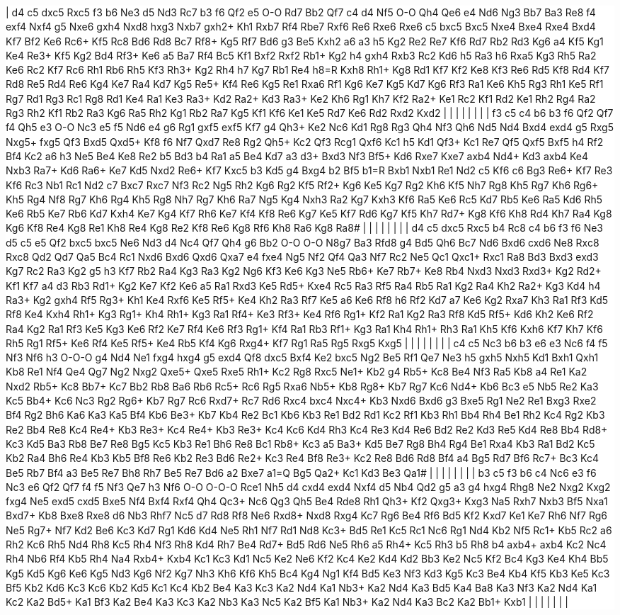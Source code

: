 | d4 c5 dxc5 Rxc5 f3 b6 Ne3 d5 Nd3 Rc7 b3 f6 Qf2 e5 O-O Rd7 Bb2 Qf7 c4 d4 Nf5 O-O Qh4 Qe6 e4 Nd6 Ng3 Bb7 Ba3 Re8 f4 exf4 Nxf4 g5 Nxe6 gxh4 Nxd8 hxg3 Nxb7 gxh2+ Kh1 Rxb7 Rf4 Rbe7 Rxf6 Re6 Rxe6 Rxe6 c5 bxc5 Bxc5 Nxe4 Bxe4 Rxe4 Bxd4 Kf7 Bf2 Ke6 Rc6+ Kf5 Rc8 Bd6 Rd8 Bc7 Rf8+ Kg5 Rf7 Bd6 g3 Be5 Kxh2 a6 a3 h5 Kg2 Re2 Re7 Kf6 Rd7 Rb2 Rd3 Kg6 a4 Kf5 Kg1 Ke4 Re3+ Kf5 Kg2 Bd4 Rf3+ Ke6 a5 Ba7 Rf4 Bc5 Kf1 Bxf2 Rxf2 Rb1+ Kg2 h4 gxh4 Rxb3 Rc2 Kd6 h5 Ra3 h6 Rxa5 Kg3 Rh5 Ra2 Ke6 Rc2 Kf7 Rc6 Rh1 Rb6 Rh5 Kf3 Rh3+ Kg2 Rh4 h7 Kg7 Rb1 Re4 h8=R Kxh8 Rh1+ Kg8 Rd1 Kf7 Kf2 Ke8 Kf3 Re6 Rd5 Kf8 Rd4 Kf7 Rd8 Re5 Rd4 Re6 Kg4 Ke7 Ra4 Kd7 Kg5 Re5+ Kf4 Re6 Kg5 Re1 Rxa6 Rf1 Kg6 Ke7 Kg5 Kd7 Kg6 Rf3 Ra1 Ke6 Kh5 Rg3 Rh1 Ke5 Rf1 Rg7 Rd1 Rg3 Rc1 Rg8 Rd1 Ke4 Ra1 Ke3 Ra3+ Kd2 Ra2+ Kd3 Ra3+ Ke2 Kh6 Rg1 Kh7 Kf2 Ra2+ Ke1 Rc2 Kf1 Rd2 Ke1 Rh2 Rg4 Ra2 Rg3 Rh2 Kf1 Rb2 Ra3 Kg6 Ra5 Rh2 Kg1 Rb2 Ra7 Kg5 Kf1 Kf6 Ke1 Ke5 Rd7 Ke6 Rd2 Rxd2 Kxd2 |  |  |  |  |  |  |
| f3 c5 c4 b6 b3 f6 Qf2 Qf7 f4 Qh5 e3 O-O Nc3 e5 f5 Nd6 e4 g6 Rg1 gxf5 exf5 Kf7 g4 Qh3+ Ke2 Nc6 Kd1 Rg8 Rg3 Qh4 Nf3 Qh6 Nd5 Nd4 Bxd4 exd4 g5 Rxg5 Nxg5+ fxg5 Qf3 Bxd5 Qxd5+ Kf8 f6 Nf7 Qxd7 Re8 Rg2 Qh5+ Kc2 Qf3 Rcg1 Qxf6 Kc1 h5 Kd1 Qf3+ Kc1 Re7 Qf5 Qxf5 Bxf5 h4 Rf2 Bf4 Kc2 a6 h3 Ne5 Be4 Ke8 Re2 b5 Bd3 b4 Ra1 a5 Be4 Kd7 a3 d3+ Bxd3 Nf3 Bf5+ Kd6 Rxe7 Kxe7 axb4 Nd4+ Kd3 axb4 Ke4 Nxb3 Ra7+ Kd6 Ra6+ Ke7 Kd5 Nxd2 Re6+ Kf7 Kxc5 b3 Kd5 g4 Bxg4 b2 Bf5 b1=R Bxb1 Nxb1 Re1 Nd2 c5 Kf6 c6 Bg3 Re6+ Kf7 Re3 Kf6 Rc3 Nb1 Rc1 Nd2 c7 Bxc7 Rxc7 Nf3 Rc2 Ng5 Rh2 Kg6 Rg2 Kf5 Rf2+ Kg6 Ke5 Kg7 Rg2 Kh6 Kf5 Nh7 Rg8 Kh5 Rg7 Kh6 Rg6+ Kh5 Rg4 Nf8 Rg7 Kh6 Rg4 Kh5 Rg8 Nh7 Rg7 Kh6 Ra7 Ng5 Kg4 Nxh3 Ra2 Kg7 Kxh3 Kf6 Ra5 Ke6 Rc5 Kd7 Rb5 Ke6 Ra5 Kd6 Rh5 Ke6 Rb5 Ke7 Rb6 Kd7 Kxh4 Ke7 Kg4 Kf7 Rh6 Ke7 Kf4 Kf8 Re6 Kg7 Ke5 Kf7 Rd6 Kg7 Kf5 Kh7 Rd7+ Kg8 Kf6 Kh8 Rd4 Kh7 Ra4 Kg8 Kg6 Kf8 Re4 Kg8 Re1 Kh8 Re4 Kg8 Re2 Kf8 Re6 Kg8 Rf6 Kh8 Ra6 Kg8 Ra8# |  |  |  |  |  |  |
| d4 c5 dxc5 Rxc5 b4 Rc8 c4 b6 f3 f6 Ne3 d5 c5 e5 Qf2 bxc5 bxc5 Ne6 Nd3 d4 Nc4 Qf7 Qh4 g6 Bb2 O-O O-O N8g7 Ba3 Rfd8 g4 Bd5 Qh6 Bc7 Nd6 Bxd6 cxd6 Ne8 Rxc8 Rxc8 Qd2 Qd7 Qa5 Bc4 Rc1 Nxd6 Bxd6 Qxd6 Qxa7 e4 fxe4 Ng5 Nf2 Qf4 Qa3 Nf7 Rc2 Ne5 Qc1 Qxc1+ Rxc1 Ra8 Bd3 Bxd3 exd3 Kg7 Rc2 Ra3 Kg2 g5 h3 Kf7 Rb2 Ra4 Kg3 Ra3 Kg2 Ng6 Kf3 Ke6 Kg3 Ne5 Rb6+ Ke7 Rb7+ Ke8 Rb4 Nxd3 Nxd3 Rxd3+ Kg2 Rd2+ Kf1 Kf7 a4 d3 Rb3 Rd1+ Kg2 Ke7 Kf2 Ke6 a5 Ra1 Rxd3 Ke5 Rd5+ Kxe4 Rc5 Ra3 Rf5 Ra4 Rb5 Ra1 Kg2 Ra4 Kh2 Ra2+ Kg3 Kd4 h4 Ra3+ Kg2 gxh4 Rf5 Rg3+ Kh1 Ke4 Rxf6 Ke5 Rf5+ Ke4 Kh2 Ra3 Rf7 Ke5 a6 Ke6 Rf8 h6 Rf2 Kd7 a7 Ke6 Kg2 Rxa7 Kh3 Ra1 Rf3 Kd5 Rf8 Ke4 Kxh4 Rh1+ Kg3 Rg1+ Kh4 Rh1+ Kg3 Ra1 Rf4+ Ke3 Rf3+ Ke4 Rf6 Rg1+ Kf2 Ra1 Kg2 Ra3 Rf8 Kd5 Rf5+ Kd6 Kh2 Ke6 Rf2 Ra4 Kg2 Ra1 Rf3 Ke5 Kg3 Ke6 Rf2 Ke7 Rf4 Ke6 Rf3 Rg1+ Kf4 Ra1 Rb3 Rf1+ Kg3 Ra1 Kh4 Rh1+ Rh3 Ra1 Kh5 Kf6 Kxh6 Kf7 Kh7 Kf6 Rh5 Rg1 Rf5+ Ke6 Rf4 Ke5 Rf5+ Ke4 Rb5 Kf4 Kg6 Rxg4+ Kf7 Rg1 Ra5 Rg5 Rxg5 Kxg5 |  |  |  |  |  |  |
| c4 c5 Nc3 b6 b3 e6 e3 Nc6 f4 f5 Nf3 Nf6 h3 O-O-O g4 Nd4 Ne1 fxg4 hxg4 g5 exd4 Qf8 dxc5 Bxf4 Ke2 bxc5 Ng2 Be5 Rf1 Qe7 Ne3 h5 gxh5 Nxh5 Kd1 Bxh1 Qxh1 Kb8 Re1 Nf4 Qe4 Qg7 Ng2 Nxg2 Qxe5+ Qxe5 Rxe5 Rh1+ Kc2 Rg8 Rxc5 Ne1+ Kb2 g4 Rb5+ Kc8 Be4 Nf3 Ra5 Kb8 a4 Re1 Ka2 Nxd2 Rb5+ Kc8 Bb7+ Kc7 Bb2 Rb8 Ba6 Rb6 Rc5+ Rc6 Rg5 Rxa6 Nb5+ Kb8 Rg8+ Kb7 Rg7 Kc6 Nd4+ Kb6 Bc3 e5 Nb5 Re2 Ka3 Kc5 Bb4+ Kc6 Nc3 Rg2 Rg6+ Kb7 Rg7 Rc6 Rxd7+ Rc7 Rd6 Rxc4 bxc4 Nxc4+ Kb3 Nxd6 Bxd6 g3 Bxe5 Rg1 Ne2 Re1 Bxg3 Rxe2 Bf4 Rg2 Bh6 Ka6 Ka3 Ka5 Bf4 Kb6 Be3+ Kb7 Kb4 Re2 Bc1 Kb6 Kb3 Re1 Bd2 Rd1 Kc2 Rf1 Kb3 Rh1 Bb4 Rh4 Be1 Rh2 Kc4 Rg2 Kb3 Re2 Bb4 Re8 Kc4 Re4+ Kb3 Re3+ Kc4 Re4+ Kb3 Re3+ Kc4 Kc6 Kd4 Rh3 Kc4 Re3 Kd4 Re6 Bd2 Re2 Kd3 Re5 Kd4 Re8 Bb4 Rd8+ Kc3 Kd5 Ba3 Rb8 Be7 Re8 Bg5 Kc5 Kb3 Re1 Bh6 Re8 Bc1 Rb8+ Kc3 a5 Ba3+ Kd5 Be7 Rg8 Bh4 Rg4 Be1 Rxa4 Kb3 Ra1 Bd2 Kc5 Kb2 Ra4 Bh6 Re4 Kb3 Kb5 Bf8 Re6 Kb2 Re3 Bd6 Re2+ Kc3 Re4 Bf8 Re3+ Kc2 Re8 Bd6 Rd8 Bf4 a4 Bg5 Rd7 Bf6 Rc7+ Bc3 Kc4 Be5 Rb7 Bf4 a3 Be5 Re7 Bh8 Rh7 Be5 Re7 Bd6 a2 Bxe7 a1=Q Bg5 Qa2+ Kc1 Kd3 Be3 Qa1# |  |  |  |  |  |  |
| b3 c5 f3 b6 c4 Nc6 e3 f6 Nc3 e6 Qf2 Qf7 f4 f5 Nf3 Qe7 h3 Nf6 O-O O-O-O Rce1 Nh5 d4 cxd4 exd4 Nxf4 d5 Nb4 Qd2 g5 a3 g4 hxg4 Rhg8 Ne2 Nxg2 Kxg2 fxg4 Ne5 exd5 cxd5 Bxe5 Nf4 Bxf4 Rxf4 Qh4 Qc3+ Nc6 Qg3 Qh5 Be4 Rde8 Rh1 Qh3+ Kf2 Qxg3+ Kxg3 Na5 Rxh7 Nxb3 Bf5 Nxa1 Bxd7+ Kb8 Bxe8 Rxe8 d6 Nb3 Rhf7 Nc5 d7 Rd8 Rf8 Ne6 Rxd8+ Nxd8 Rxg4 Kc7 Rg6 Be4 Rf6 Bd5 Kf2 Kxd7 Ke1 Ke7 Rh6 Nf7 Rg6 Ne5 Rg7+ Nf7 Kd2 Be6 Kc3 Kd7 Rg1 Kd6 Kd4 Ne5 Rh1 Nf7 Rd1 Nd8 Kc3+ Bd5 Re1 Kc5 Rc1 Nc6 Rg1 Nd4 Kb2 Nf5 Rc1+ Kb5 Rc2 a6 Rh2 Kc6 Rh5 Nd4 Rh8 Kc5 Rh4 Nf3 Rh8 Kd4 Rh7 Be4 Rd7+ Bd5 Rd6 Ne5 Rh6 a5 Rh4+ Kc5 Rh3 b5 Rh8 b4 axb4+ axb4 Kc2 Nc4 Rh4 Nb6 Rf4 Kb5 Rh4 Na4 Rxb4+ Kxb4 Kc1 Kc3 Kd1 Nc5 Ke2 Ne6 Kf2 Kc4 Ke2 Kd4 Kd2 Bb3 Ke2 Nc5 Kf2 Bc4 Kg3 Ke4 Kh4 Bb5 Kg5 Kd5 Kg6 Ke6 Kg5 Nd3 Kg6 Nf2 Kg7 Nh3 Kh6 Kf6 Kh5 Bc4 Kg4 Ng1 Kf4 Bd5 Ke3 Nf3 Kd3 Kg5 Kc3 Be4 Kb4 Kf5 Kb3 Ke5 Kc3 Bf5 Kb2 Kd6 Kc3 Kc6 Kb2 Kd5 Kc1 Kc4 Kb2 Be4 Ka3 Kc3 Ka2 Nd4 Ka1 Nb3+ Ka2 Nd4 Ka3 Bd5 Ka4 Ba8 Ka3 Nf3 Ka2 Nd4 Ka1 Kc2 Ka2 Bd5+ Ka1 Bf3 Ka2 Be4 Ka3 Kc3 Ka2 Nb3 Ka3 Nc5 Ka2 Bf5 Ka1 Nb3+ Ka2 Nd4 Ka3 Bc2 Ka2 Bb1+ Kxb1 |  |  |  |  |  |  |